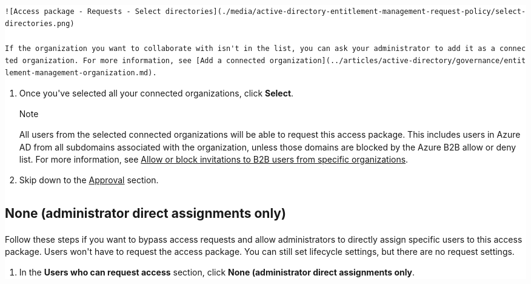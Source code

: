     ![Access package - Requests - Select directories](./media/active-directory-entitlement-management-request-policy/select-directories.png)

    If the organization you want to collaborate with isn't in the list, you can ask your administrator to add it as a connected organization. For more information, see [Add a connected organization](../articles/active-directory/governance/entitlement-management-organization.md).

1. Once you've selected all your connected organizations, click **Select**.

    > [!NOTE]
    > All users from the selected connected organizations will be able to request this access package. This includes users in Azure AD from all subdomains associated with the organization, unless those domains are blocked by the Azure B2B allow or deny list. For more information, see [Allow or block invitations to B2B users from specific organizations](../articles/active-directory/b2b/allow-deny-list.md).

1. Skip down to the [Approval](#approval) section.

## None (administrator direct assignments only)

Follow these steps if you want to bypass access requests and allow administrators to directly assign specific users to this access package. Users won't have to request the access package. You can still set lifecycle settings, but there are no request settings.

1. In the **Users who can request access** section, click **None (administrator direct assignments only**.
